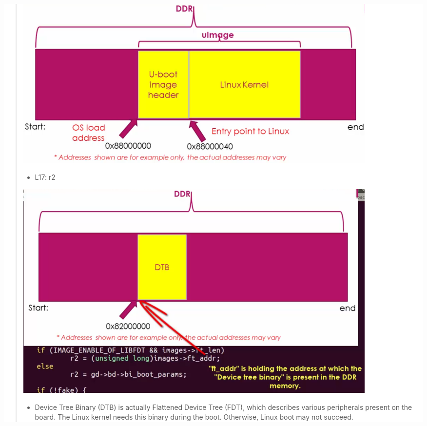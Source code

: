   >   <img src="./img/entry-point-to-linux-kernel.png" alt="entry-point-to-linux-kernel" width="700">
  >
  >   
  >
  > * L17: r2
  >
  >   
  >
  > <img src="./img/ft_addr.png" alt="ft_addr" width="700">
  >
  > 
  >
  > * Device Tree Binary (DTB) is actually Flattened Device Tree (FDT), which describes various peripherals present on the board. The Linux kernel needs this binary during the boot. Otherwise, Linux boot may not succeed.
  >